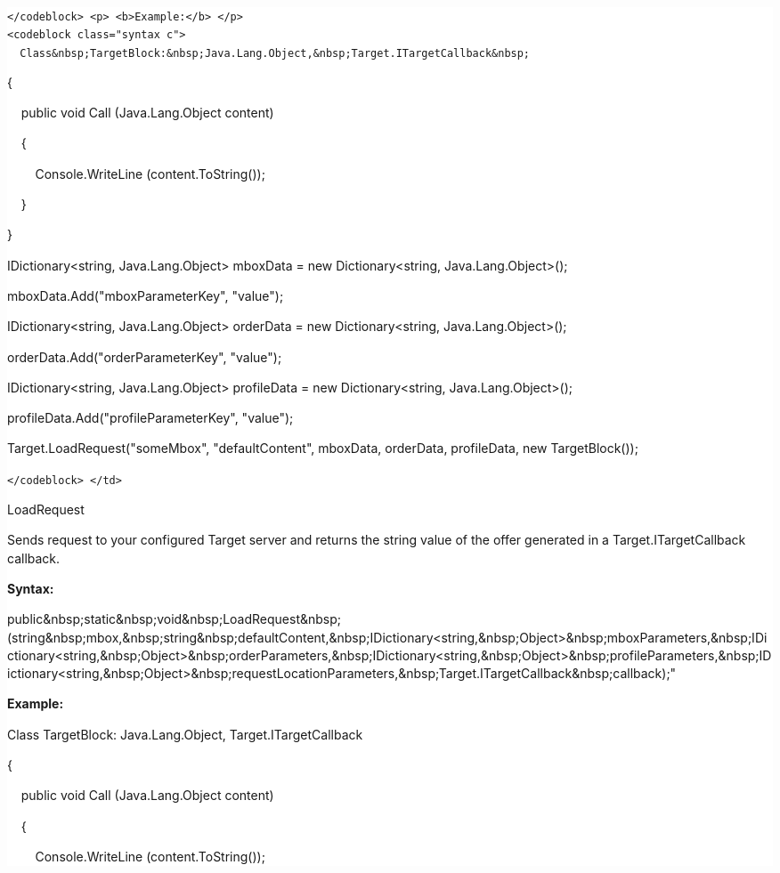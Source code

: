     </codeblock> <p> <b>Example:</b> </p> 
    <codeblock class="syntax c">
      Class&nbsp;TargetBlock:&nbsp;Java.Lang.Object,&nbsp;Target.ITargetCallback&nbsp; 
     
{ 
     
&nbsp;&nbsp;&nbsp;&nbsp;public&nbsp;void&nbsp;Call&nbsp;(Java.Lang.Object&nbsp;content)&nbsp; 
     
&nbsp;&nbsp;&nbsp;&nbsp;{&nbsp; 
     
&nbsp;&nbsp;&nbsp;&nbsp;&nbsp;&nbsp;&nbsp;&nbsp;Console.WriteLine&nbsp;(content.ToString());&nbsp; 
     
&nbsp;&nbsp;&nbsp;&nbsp;}&nbsp; 
     
}&nbsp;

IDictionary&lt;string,&nbsp;Java.Lang.Object&gt;&nbsp;mboxData&nbsp;=&nbsp;new&nbsp;Dictionary&lt;string,&nbsp;Java.Lang.Object&gt;(); 
     
mboxData.Add("mboxParameterKey",&nbsp;"value"); 
     
IDictionary&lt;string,&nbsp;Java.Lang.Object&gt;&nbsp;orderData&nbsp;=&nbsp;new&nbsp;Dictionary&lt;string,&nbsp;Java.Lang.Object&gt;(); 
     
orderData.Add("orderParameterKey",&nbsp;"value"); 
     
IDictionary&lt;string,&nbsp;Java.Lang.Object&gt;&nbsp;profileData&nbsp;=&nbsp;new&nbsp;Dictionary&lt;string,&nbsp;Java.Lang.Object&gt;(); 
     
profileData.Add("profileParameterKey",&nbsp;"value"); 
     
Target.LoadRequest("someMbox",&nbsp;"defaultContent",&nbsp;mboxData,&nbsp;orderData,&nbsp;profileData,&nbsp;new&nbsp;TargetBlock());

    </codeblock> </td> 
  </tr> 
  <tr> 
   <td colname="col1"> <p>LoadRequest </p> </td> 
   <td colname="col2"> <p>Sends request to your configured Target server and returns the string value of the offer generated in a <span class="codeph"> Target.ITargetCallback </span> callback. </p> <p> <b>Syntax:</b> </p> 
    <codeblock class="syntax c">
      public&amp;nbsp;static&amp;nbsp;void&amp;nbsp;LoadRequest&amp;nbsp;(string&amp;nbsp;mbox,&amp;nbsp;string&amp;nbsp;defaultContent,&amp;nbsp;IDictionary&lt;string,&amp;nbsp;Object&gt;&amp;nbsp;mboxParameters,&amp;nbsp;IDictionary&lt;string,&amp;nbsp;Object&gt;&amp;nbsp;orderParameters,&amp;nbsp;IDictionary&lt;string,&amp;nbsp;Object&gt;&amp;nbsp;profileParameters,&amp;nbsp;IDictionary&lt;string,&amp;nbsp;Object&gt;&amp;nbsp;requestLocationParameters,&amp;nbsp;Target.ITargetCallback&amp;nbsp;callback);" 
    </codeblock> <p> <b>Example:</b> </p> 
    <codeblock class="syntax c">
      Class&nbsp;TargetBlock:&nbsp;Java.Lang.Object,&nbsp;Target.ITargetCallback&nbsp; 
     
{ 
     
&nbsp;&nbsp;&nbsp;&nbsp;public&nbsp;void&nbsp;Call&nbsp;(Java.Lang.Object&nbsp;content)&nbsp; 
     
&nbsp;&nbsp;&nbsp;&nbsp;{&nbsp; 
     
&nbsp;&nbsp;&nbsp;&nbsp;&nbsp;&nbsp;&nbsp;&nbsp;Console.WriteLine&nbsp;(content.ToString());&nbsp; 
     